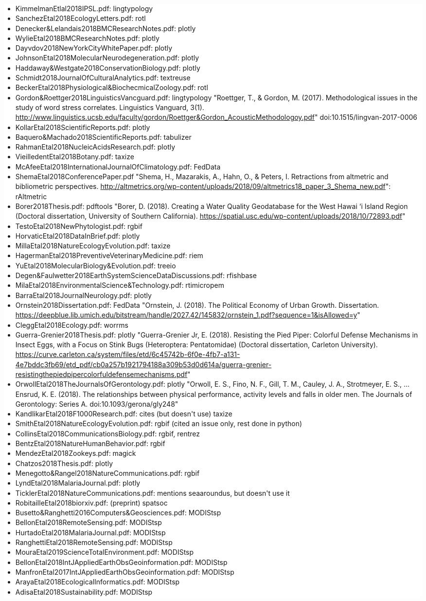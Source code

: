 * KimmelmanEtlal2018IPSL.pdf: lingtypology
* SanchezEtal2018EcologyLetters.pdf: rotl
* Denecker&Lelandais2018BMCResearchNotes.pdf: plotly
* WylieEtal2018BMCResearchNotes.pdf: plotly
* Dayvdov2018NewYorkCityWhitePaper.pdf: plotly
* JohnsonEtal2018MolecularNeurodegeneration.pdf: plotly
* Haddaway&Westgate2018ConservationBiology.pdf: plotly
* Schmidt2018JournalOfCulturalAnalytics.pdf: textreuse
* BeckerEtal2018Physiological&BiochecmicalZoology.pdf: rotl
* Gordon&Roettger2018LinguisticsVancguard.pdf: lingtypology "Roettger, T., & Gordon, M. (2017). Methodological issues in the study of word stress correlates. Linguistics Vanguard, 3(1). <http://www.linguistics.ucsb.edu/faculty/gordon/Roettger&Gordon_AcousticMethodologoy.pdf>" doi:10.1515/lingvan-2017-0006
* KollarEtal2018ScientificReports.pdf: plotly
* Baquero&Machado2018ScientificReports.pdf: tabulizer
* RahmanEtal2018NucleicAcidsResearch.pdf: plotly
* VieilledentEtal2018Botany.pdf: taxize
* McAfeeEtal2018InternationalJournalOfClimatology.pdf: FedData
* ShemaEtal2018ConferencePaper.pdf "Shema, H., Mazarakis, A., Hahn, O., & Peters, I. Retractions from altmetric and bibliometric perspectives. <http://altmetrics.org/wp-content/uploads/2018/09/altmetrics18_paper_3_Shema_new.pdf>": rAltmetric
* Borer2018Thesis.pdf: pdftools "Borer, D. (2018). Creating a Water Quality Geodatabase for the West Hawai ‘i Island Region (Doctoral dissertation, University of Southern California). <https://spatial.usc.edu/wp-content/uploads/2018/10/72893.pdf>"
* TestoEtal2018NewPhytologist.pdf: rgbif
* HorvaticEtal2018DataInBrief.pdf: plotly
* MillaEtal2018NatureEcologyEvolution.pdf: taxize
* HagermanEtal2018PreventiveVeterinaryMedicine.pdf: riem
* YuEtal2018MolecularBiology&Evolution.pdf: treeio
* Degen&Faulwetter2018EarthSystemScienceDataDiscussions.pdf: rfishbase
* MilaEtal2018EnvironmentalScience&Technology.pdf: rtimicropem
* BarraEtal2018JournalNeurology.pdf: plotly
* Ornstein2018Dissertation.pdf: FedData "Ornstein, J. (2018). The Political Economy of Urban Growth. Dissertation. <https://deepblue.lib.umich.edu/bitstream/handle/2027.42/145832/ornstein_1.pdf?sequence=1&isAllowed=y>"
* CleggEtal2018Ecology.pdf: worrms
* Guerra-Grenier2018Thesis.pdf: plotly "Guerra-Grenier Jr, E. (2018). Resisting the Pied Piper: Colorful Defense Mechanisms in Insect Eggs, with a Focus on Stink Bugs (Heteroptera: Pentatomidae) (Doctoral dissertation, Carleton University). <https://curve.carleton.ca/system/files/etd/6c45742b-6f0e-4fb7-a131-4e7bddc3fb69/etd_pdf/cb0a257b1921794188a309b53d0d614a/guerra-grenier-resistingthepiedpipercolorfuldefensemechanisms.pdf>"
* OrwollEtal2018TheJournalsOfGerontology.pdf: plotly "Orwoll, E. S., Fino, N. F., Gill, T. M., Cauley, J. A., Strotmeyer, E. S., … Ensrud, K. E. (2018). The relationships between physical performance, activity levels and falls in older men. The Journals of Gerontology: Series A. doi:10.1093/gerona/gly248"
* KandlikarEtal2018F1000Research.pdf: cites (but doesn't use) taxize
* SmithEtal2018NatureEcologyEvolution.pdf: rgbif (cited an issue only, rest done in python)
* CollinsEtal2018CommunicationsBiology.pdf: rgbif, rentrez
* BentzEtal2018NatureHumanBehavior.pdf: rgbif
* MendezEtal2018Zookeys.pdf: magick
* Chatzos2018Thesis.pdf: plotly
* Menegotto&Rangel2018NatureCommunications.pdf: rgbif
* LyndEtal2018MalariaJournal.pdf: plotly
* TicklerEtal2018NatureCommunications.pdf: mentions seaaroundus, but doesn't use it
* RobitailleEtal2018biorxiv.pdf: (preprint) spatsoc
* Busetto&Ranghetti2016Computers&Geosciences.pdf: MODIStsp
* BellonEtal2018RemoteSensing.pdf: MODIStsp
* HurtadoEtal2018MalariaJournal.pdf: MODIStsp
* RanghettiEtal2018RemoteSensing.pdf: MODIStsp
* MouraEtal2019ScienceTotalEnvironment.pdf: MODIStsp
* BellonEtal2018IntJAppliedEarthObsGeoinformation.pdf: MODIStsp
* ManfronEtal2017IntJAppliedEarthObsGeoinformation.pdf: MODIStsp
* ArayaEtal2018EcologicalInformatics.pdf: MODIStsp
* AdisaEtal2018Sustainability.pdf: MODIStsp
